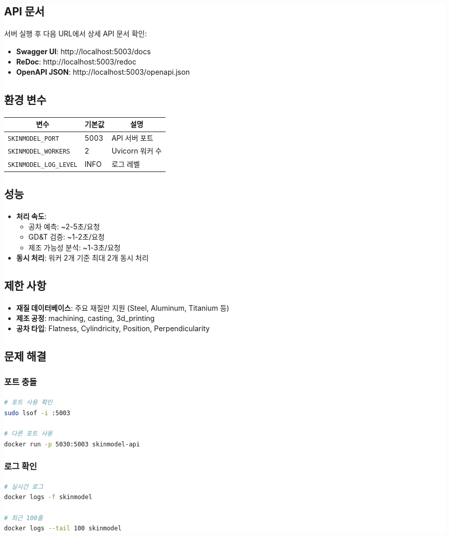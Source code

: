 ```javascript
```

## API 문서

서버 실행 후 다음 URL에서 상세 API 문서 확인:

- **Swagger UI**: http://localhost:5003/docs
- **ReDoc**: http://localhost:5003/redoc
- **OpenAPI JSON**: http://localhost:5003/openapi.json

## 환경 변수

| 변수 | 기본값 | 설명 |
|------|--------|------|
| `SKINMODEL_PORT` | 5003 | API 서버 포트 |
| `SKINMODEL_WORKERS` | 2 | Uvicorn 워커 수 |
| `SKINMODEL_LOG_LEVEL` | INFO | 로그 레벨 |

## 성능

- **처리 속도**:
  - 공차 예측: ~2-5초/요청
  - GD&T 검증: ~1-2초/요청
  - 제조 가능성 분석: ~1-3초/요청
- **동시 처리**: 워커 2개 기준 최대 2개 동시 처리

## 제한 사항

- **재질 데이터베이스**: 주요 재질만 지원 (Steel, Aluminum, Titanium 등)
- **제조 공정**: machining, casting, 3d_printing
- **공차 타입**: Flatness, Cylindricity, Position, Perpendicularity

## 문제 해결

### 포트 충돌
```bash
# 포트 사용 확인
sudo lsof -i :5003

# 다른 포트 사용
docker run -p 5030:5003 skinmodel-api
```

### 로그 확인
```bash
# 실시간 로그
docker logs -f skinmodel

# 최근 100줄
docker logs --tail 100 skinmodel
```
